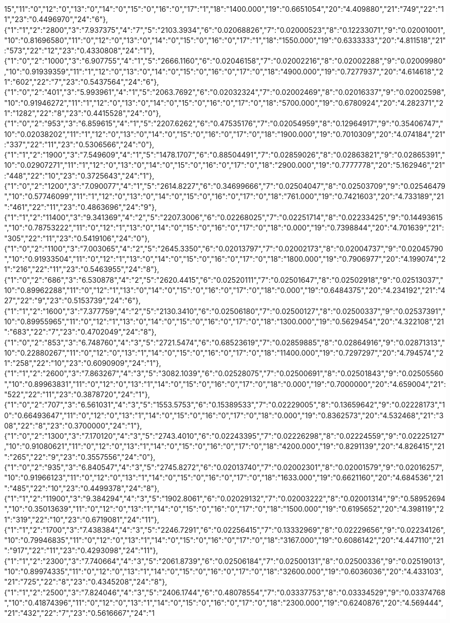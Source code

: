 15","11":"0","12":"0","13":"0","14":"0","15":"0","16":"0","17":"1","18":"1400.000","19":"0.6651054","20":"4.409880","21":"749","22":"11","23":"0.4496970","24":"6"},{"1":"1","2":"2800","3":"7.937375","4":"7","5":"2103.3934","6":"0.02068826","7":"0.02000523","8":"0.12233071","9":"0.02001001","10":"0.81696580","11":"0","12":"0","13":"0","14":"0","15":"0","16":"0","17":"1","18":"1550.000","19":"0.6333333","20":"4.811518","21":"573","22":"12","23":"0.4330808","24":"1"},{"1":"0","2":"1000","3":"6.907755","4":"1","5":"2666.1160","6":"0.02046158","7":"0.02002216","8":"0.02002288","9":"0.02009980","10":"0.91939359","11":"1","12":"0","13":"0","14":"0","15":"0","16":"0","17":"0","18":"4900.000","19":"0.7277937","20":"4.614618","21":"602","22":"7","23":"0.5437564","24":"6"},{"1":"0","2":"401","3":"5.993961","4":"1","5":"2063.7692","6":"0.02032324","7":"0.02002469","8":"0.02016337","9":"0.02002598","10":"0.91946272","11":"1","12":"0","13":"0","14":"0","15":"0","16":"0","17":"0","18":"5700.000","19":"0.6780924","20":"4.282371","21":"1282","22":"8","23":"0.4415528","24":"0"},{"1":"0","2":"953","3":"6.859615","4":"1","5":"2207.6262","6":"0.47535176","7":"0.02054959","8":"0.12964917","9":"0.35406747","10":"0.02038202","11":"1","12":"0","13":"0","14":"0","15":"0","16":"0","17":"0","18":"1900.000","19":"0.7010309","20":"4.074184","21":"337","22":"11","23":"0.5306566","24":"0"},{"1":"1","2":"1900","3":"7.549609","4":"1","5":"1478.1707","6":"0.88504491","7":"0.02859026","8":"0.02863821","9":"0.02865391","10":"0.02907271","11":"1","12":"0","13":"0","14":"0","15":"0","16":"0","17":"0","18":"2900.000","19":"0.7777778","20":"5.162946","21":"448","22":"10","23":"0.3725643","24":"1"},{"1":"0","2":"1200","3":"7.090077","4":"1","5":"2614.8227","6":"0.34699666","7":"0.02504047","8":"0.02503709","9":"0.02546479","10":"0.57746099","11":"1","12":"0","13":"0","14":"0","15":"0","16":"0","17":"0","18":"761.000","19":"0.7421603","20":"4.733189","21":"461","22":"11","23":"0.4863696","24":"9"},{"1":"1","2":"11400","3":"9.341369","4":"2","5":"2207.3006","6":"0.02268025","7":"0.02251714","8":"0.02233425","9":"0.14493615","10":"0.78753222","11":"0","12":"1","13":"0","14":"0","15":"0","16":"0","17":"0","18":"0.000","19":"0.7398844","20":"4.701639","21":"305","22":"11","23":"0.5419106","24":"0"},{"1":"0","2":"1100","3":"7.003065","4":"2","5":"2645.3350","6":"0.02013797","7":"0.02002173","8":"0.02004737","9":"0.02045790","10":"0.91933504","11":"0","12":"1","13":"0","14":"0","15":"0","16":"0","17":"0","18":"1800.000","19":"0.7906977","20":"4.199074","21":"216","22":"11","23":"0.5463955","24":"8"},{"1":"0","2":"686","3":"6.530878","4":"2","5":"2620.4415","6":"0.02520111","7":"0.02501647","8":"0.02502918","9":"0.02513037","10":"0.89962288","11":"0","12":"1","13":"0","14":"0","15":"0","16":"0","17":"0","18":"0.000","19":"0.6484375","20":"4.234192","21":"427","22":"9","23":"0.5153739","24":"6"},{"1":"1","2":"1600","3":"7.377759","4":"2","5":"2130.3410","6":"0.02506180","7":"0.02500127","8":"0.02500337","9":"0.02537391","10":"0.89955965","11":"0","12":"1","13":"0","14":"0","15":"0","16":"0","17":"0","18":"1300.000","19":"0.5629454","20":"4.322108","21":"683","22":"7","23":"0.4702049","24":"8"},{"1":"0","2":"853","3":"6.748760","4":"3","5":"2721.5474","6":"0.68523619","7":"0.02859885","8":"0.02864916","9":"0.02871313","10":"0.22880267","11":"0","12":"0","13":"1","14":"0","15":"0","16":"0","17":"0","18":"11400.000","19":"0.7297297","20":"4.794574","21":"258","22":"10","23":"0.6090909","24":"1"},{"1":"1","2":"2600","3":"7.863267","4":"3","5":"3082.1039","6":"0.02528075","7":"0.02500691","8":"0.02501843","9":"0.02505560","10":"0.89963831","11":"0","12":"0","13":"1","14":"0","15":"0","16":"0","17":"0","18":"0.000","19":"0.7000000","20":"4.659004","21":"522","22":"11","23":"0.3878720","24":"1"},{"1":"0","2":"707","3":"6.561031","4":"3","5":"1553.5753","6":"0.15389533","7":"0.02229005","8":"0.13659642","9":"0.02228173","10":"0.66493647","11":"0","12":"0","13":"1","14":"0","15":"0","16":"0","17":"0","18":"0.000","19":"0.8362573","20":"4.532468","21":"308","22":"8","23":"0.3700000","24":"1"},{"1":"0","2":"1300","3":"7.170120","4":"3","5":"2743.4010","6":"0.02243395","7":"0.02226298","8":"0.02224559","9":"0.02225127","10":"0.91080621","11":"0","12":"0","13":"1","14":"0","15":"0","16":"0","17":"0","18":"4200.000","19":"0.8291139","20":"4.826415","21":"265","22":"9","23":"0.3557556","24":"0"},{"1":"0","2":"935","3":"6.840547","4":"3","5":"2745.8272","6":"0.02013740","7":"0.02002301","8":"0.02001579","9":"0.02016257","10":"0.91966123","11":"0","12":"0","13":"1","14":"0","15":"0","16":"0","17":"0","18":"1633.000","19":"0.6621160","20":"4.684536","21":"485","22":"10","23":"0.4499378","24":"8"},{"1":"1","2":"11900","3":"9.384294","4":"3","5":"1902.8061","6":"0.02029132","7":"0.02003222","8":"0.02001314","9":"0.58952694","10":"0.35013639","11":"0","12":"0","13":"1","14":"0","15":"0","16":"0","17":"0","18":"1500.000","19":"0.6195652","20":"4.398119","21":"319","22":"10","23":"0.6719081","24":"11"},{"1":"1","2":"1700","3":"7.438384","4":"3","5":"2246.7291","6":"0.02256415","7":"0.13332969","8":"0.02229656","9":"0.02234126","10":"0.79946835","11":"0","12":"0","13":"1","14":"0","15":"0","16":"0","17":"0","18":"3167.000","19":"0.6086142","20":"4.447110","21":"917","22":"11","23":"0.4293098","24":"11"},{"1":"1","2":"2300","3":"7.740664","4":"3","5":"2061.8739","6":"0.02506184","7":"0.02500131","8":"0.02500336","9":"0.02519013","10":"0.89974335","11":"0","12":"0","13":"1","14":"0","15":"0","16":"0","17":"0","18":"32600.000","19":"0.6036036","20":"4.433103","21":"725","22":"8","23":"0.4345208","24":"8"},{"1":"1","2":"2500","3":"7.824046","4":"3","5":"2406.1744","6":"0.48078554","7":"0.03337753","8":"0.03334529","9":"0.03374768","10":"0.41874396","11":"0","12":"0","13":"1","14":"0","15":"0","16":"0","17":"0","18":"2300.000","19":"0.6240876","20":"4.569444","21":"432","22":"7","23":"0.5616667","24":"1